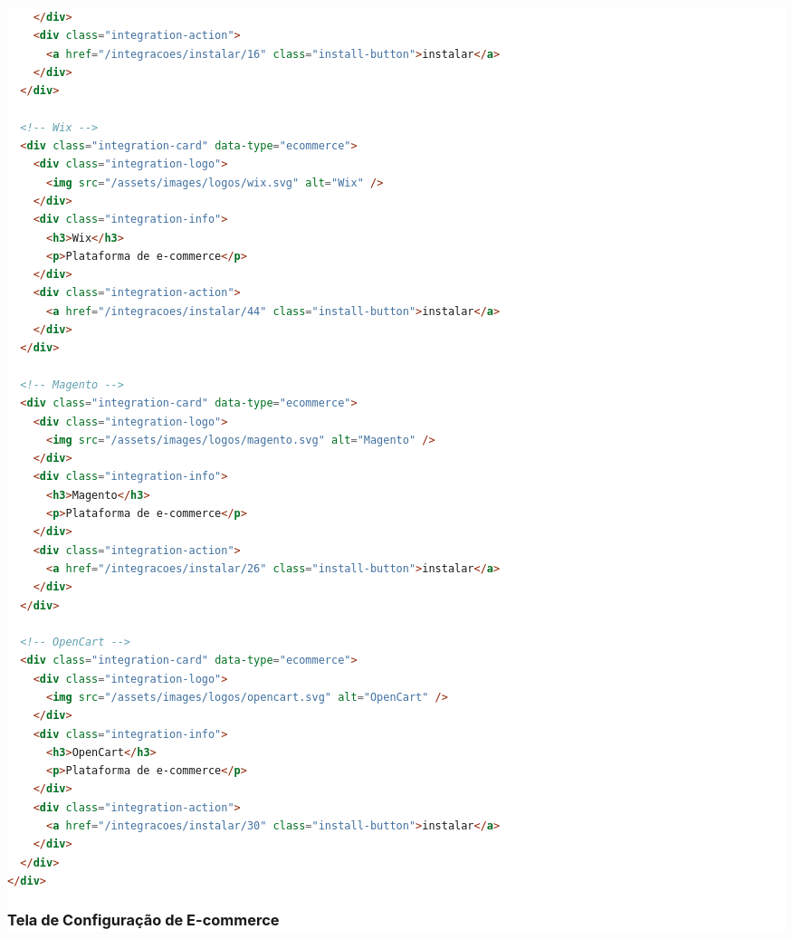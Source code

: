 ```html
    </div>
    <div class="integration-action">
      <a href="/integracoes/instalar/16" class="install-button">instalar</a>
    </div>
  </div>

  <!-- Wix -->
  <div class="integration-card" data-type="ecommerce">
    <div class="integration-logo">
      <img src="/assets/images/logos/wix.svg" alt="Wix" />
    </div>
    <div class="integration-info">
      <h3>Wix</h3>
      <p>Plataforma de e-commerce</p>
    </div>
    <div class="integration-action">
      <a href="/integracoes/instalar/44" class="install-button">instalar</a>
    </div>
  </div>

  <!-- Magento -->
  <div class="integration-card" data-type="ecommerce">
    <div class="integration-logo">
      <img src="/assets/images/logos/magento.svg" alt="Magento" />
    </div>
    <div class="integration-info">
      <h3>Magento</h3>
      <p>Plataforma de e-commerce</p>
    </div>
    <div class="integration-action">
      <a href="/integracoes/instalar/26" class="install-button">instalar</a>
    </div>
  </div>

  <!-- OpenCart -->
  <div class="integration-card" data-type="ecommerce">
    <div class="integration-logo">
      <img src="/assets/images/logos/opencart.svg" alt="OpenCart" />
    </div>
    <div class="integration-info">
      <h3>OpenCart</h3>
      <p>Plataforma de e-commerce</p>
    </div>
    <div class="integration-action">
      <a href="/integracoes/instalar/30" class="install-button">instalar</a>
    </div>
  </div>
</div>
```

### Tela de Configuração de E-commerce
